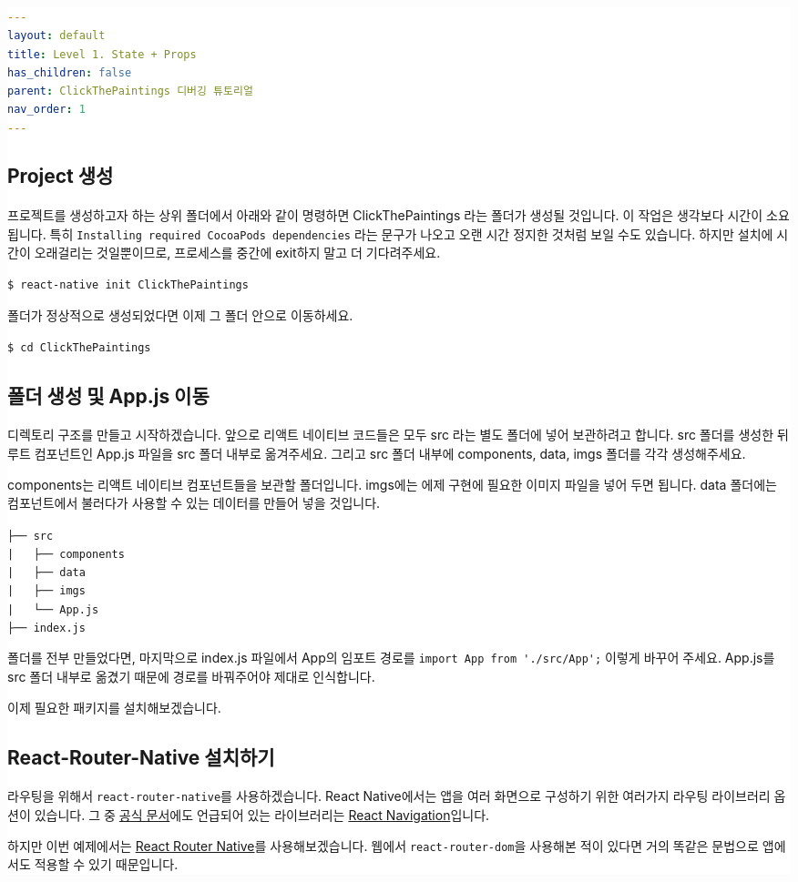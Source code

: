```yaml
---
layout: default
title: Level 1. State + Props
has_children: false
parent: ClickThePaintings 디버깅 튜토리얼
nav_order: 1
---
```


## Project 생성

프로젝트를 생성하고자 하는 상위 폴더에서 아래와 같이 명령하면 ClickThePaintings 라는 폴더가 생성될 것입니다. 이 작업은 생각보다 시간이 소요됩니다. 특히 `Installing required CocoaPods dependencies` 라는 문구가 나오고 오랜 시간 정지한 것처럼 보일 수도 있습니다. 하지만 설치에 시간이 오래걸리는 것일뿐이므로, 프로세스를 중간에 exit하지 말고 더 기다려주세요. 

```bash
$ react-native init ClickThePaintings
```

폴더가 정상적으로 생성되었다면 이제 그 폴더 안으로 이동하세요. 

```bash
$ cd ClickThePaintings
```

## 폴더 생성 및 App.js 이동

디렉토리 구조를 만들고 시작하겠습니다. 앞으로 리액트 네이티브 코드들은 모두 src 라는 별도 폴더에 넣어 보관하려고 합니다. src 폴더를 생성한 뒤 루트 컴포넌트인 App.js 파일을 src 폴더 내부로 옮겨주세요. 그리고 src 폴더 내부에 components, data, imgs 폴더를 각각 생성해주세요. 

components는 리액트 네이티브 컴포넌트들을 보관할 폴더입니다. imgs에는 에제 구현에 필요한 이미지 파일을 넣어 두면 됩니다. data 폴더에는 컴포넌트에서 불러다가 사용할 수 있는 데이터를 만들어 넣을 것입니다.

```
├── src
|   ├── components
|   ├── data
|   ├── imgs
|   └── App.js
├── index.js
```

폴더를 전부 만들었다면, 마지막으로 index.js 파일에서 App의 임포트 경로를 `import App from './src/App';` 이렇게 바꾸어 주세요. App.js를 src 폴더 내부로 옮겼기 때문에 경로를 바꿔주어야 제대로 인식합니다. 

이제 필요한 패키지를 설치해보겠습니다. 

## React-Router-Native 설치하기

라우팅을 위해서 `react-router-native`를 사용하겠습니다. React Native에서는 앱을 여러 화면으로 구성하기 위한 여러가지 라우팅 라이브러리 옵션이 있습니다. 그 중 [공식 문서](https://facebook.github.io/react-native/docs/navigation)에도 언급되어 있는 라이브러리는 [React Navigation](https://reactnavigation.org/docs/en/getting-started.html)입니다. 

하지만 이번 예제에서는 [React Router Native](https://reacttraining.com/react-router/native/guides/quick-start)를 사용해보겠습니다. 웹에서 `react-router-dom`을 사용해본 적이 있다면 거의 똑같은 문법으로 앱에서도 적용할 수 있기 때문입니다. 
